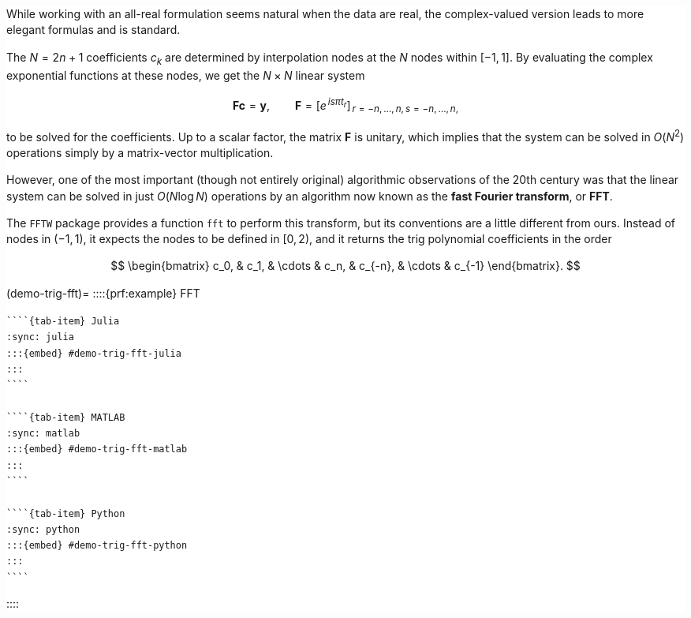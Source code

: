 While working with an all-real formulation seems natural when the data are real, the complex-valued version leads to more elegant formulas and is standard. 

The $N=2n+1$ coefficients $c_k$ are determined by interpolation nodes at the $N$ nodes within $[-1,1]$. By evaluating the complex exponential functions at these nodes, we get the $N\times N$ linear system

$$
    \mathbf{F}\mathbf{c} = \mathbf{y}, \qquad \mathbf{F} = \bigl[  e^{\,is\pi t_r}  \bigr]_{\, r=-n,\ldots,n,\, s=-n,\ldots,n,}
$$

to be solved for the coefficients. Up to a scalar factor, the matrix $\mathbf{F}$ is unitary, which implies that the system can be solved in $O(N^2)$ operations simply by a matrix-vector multiplication.

```{index} ! FFT (fast Fourier transform)
```

However, one of the most important (though not entirely original) algorithmic observations of the 20th century was that the linear system can be solved in just $O(N\log N)$ operations by an algorithm now known as the **fast Fourier transform**, or **FFT**.

```{index} ! Julia; fft
```

The `FFTW` package provides a function `fft` to perform this transform, but its conventions are a little different from ours. Instead of nodes in $(-1,1)$, it expects the nodes to be defined in $[0,2)$, and it returns the trig polynomial coefficients in the order

$$
\begin{bmatrix}
  c_0, & c_1, & \cdots & c_n, & c_{-n}, & \cdots & c_{-1}
\end{bmatrix}.
$$

(demo-trig-fft)=
::::{prf:example} FFT 
`````{tab-set}
````{tab-item} Julia
:sync: julia
:::{embed} #demo-trig-fft-julia
:::
````

````{tab-item} MATLAB
:sync: matlab
:::{embed} #demo-trig-fft-matlab
:::
````

````{tab-item} Python
:sync: python
:::{embed} #demo-trig-fft-python
:::
````
`````
::::

